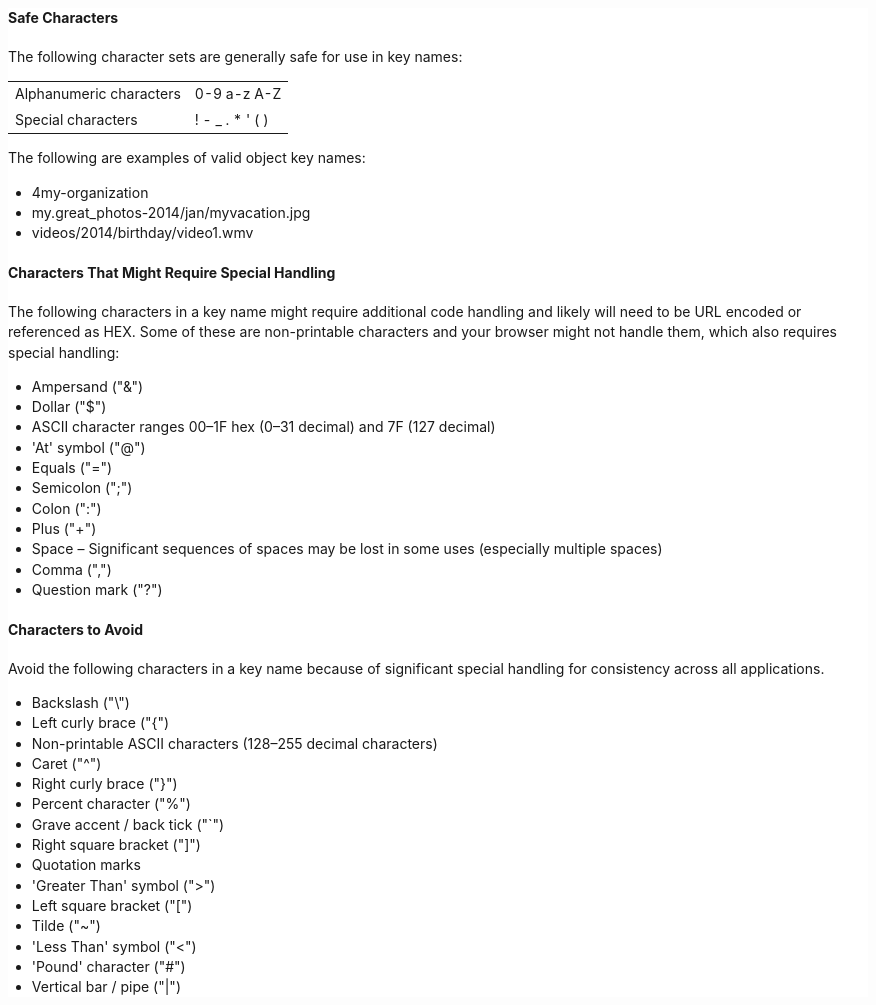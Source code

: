 #### Safe Characters<a name="object-key-guidelines-safe-characters"></a>

The following character sets are generally safe for use in key names:


|  |  | 
| --- |--- |
| Alphanumeric characters |    0\-9   a\-z   A\-Z    | 
| Special characters |    \!   \-   \_   \.   \*   '   \(   \)    | 

The following are examples of valid object key names:
+  4my\-organization 
+  my\.great\_photos\-2014/jan/myvacation\.jpg 
+  videos/2014/birthday/video1\.wmv

#### Characters That Might Require Special Handling<a name="object-key-guidelines-special-handling"></a>

The following characters in a key name might require additional code handling and likely will need to be URL encoded or referenced as HEX\. Some of these are non\-printable characters and your browser might not handle them, which also requires special handling:
+ Ampersand \("&"\) 
+ Dollar \("$"\) 
+ ASCII character ranges 00–1F hex \(0–31 decimal\) and 7F \(127 decimal\) 
+ 'At' symbol \("@"\) 
+ Equals \("="\) 
+ Semicolon \(";"\) 
+ Colon \(":"\) 
+ Plus \("\+"\) 
+ Space – Significant sequences of spaces may be lost in some uses \(especially multiple spaces\) 
+ Comma \(","\) 
+ Question mark \("?"\) 

#### Characters to Avoid<a name="object-key-guidelines-avoid-characters"></a>

Avoid the following characters in a key name because of significant special handling for consistency across all applications\. 
+ Backslash \("\\"\) 
+ Left curly brace \("\{"\) 
+ Non\-printable ASCII characters \(128–255 decimal characters\)
+ Caret \("^"\) 
+ Right curly brace \("\}"\) 
+ Percent character \("%"\) 
+ Grave accent / back tick \("`"\) 
+ Right square bracket \("\]"\) 
+ Quotation marks 
+ 'Greater Than' symbol \(">"\) 
+ Left square bracket \("\["\) 
+ Tilde \("\~"\) 
+ 'Less Than' symbol \("<"\) 
+ 'Pound' character \("\#"\) 
+ Vertical bar / pipe \("\|"\) 
